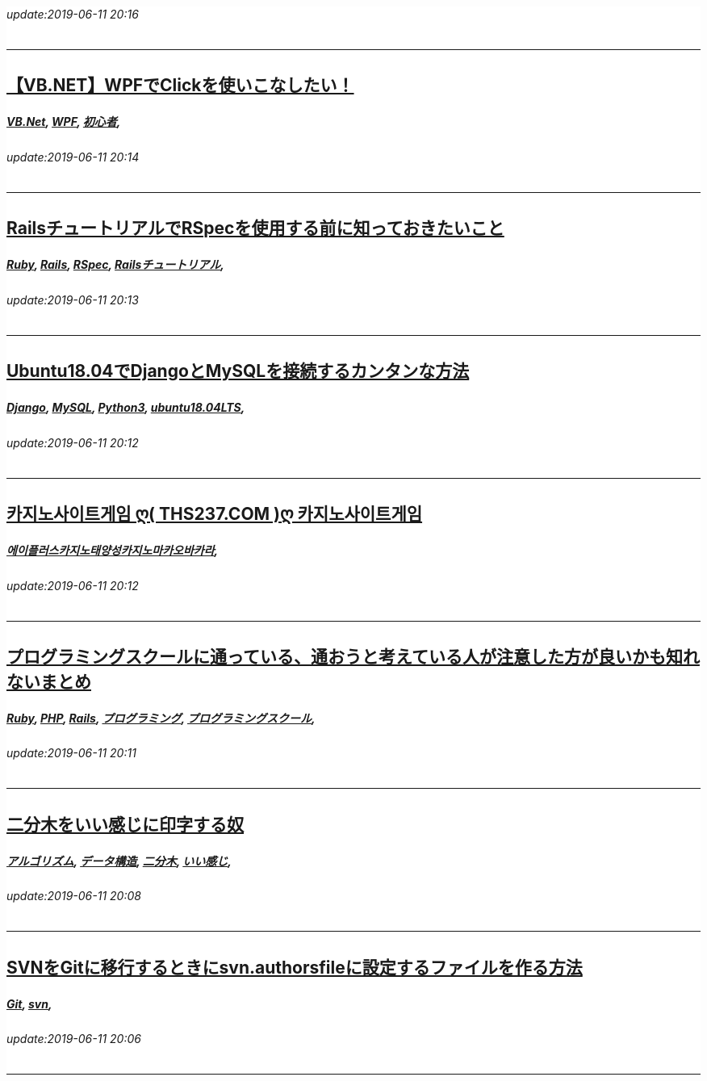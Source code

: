 ###### update:2019-06-11 20:16
---
## [【VB.NET】WPFでClickを使いこなしたい！](https://qiita.com/ameoji/items/00dd308b6ed711d47a5f)
##### [VB.Net](https://qiita.com/tags/VB.Net), [WPF](https://qiita.com/tags/WPF), [初心者](https://qiita.com/tags/初心者), 
###### update:2019-06-11 20:14
---
## [RailsチュートリアルでRSpecを使用する前に知っておきたいこと](https://qiita.com/umeziro_v2/items/edd7df47a5aa378af721)
##### [Ruby](https://qiita.com/tags/Ruby), [Rails](https://qiita.com/tags/Rails), [RSpec](https://qiita.com/tags/RSpec), [Railsチュートリアル](https://qiita.com/tags/Railsチュートリアル), 
###### update:2019-06-11 20:13
---
## [Ubuntu18.04でDjangoとMySQLを接続するカンタンな方法](https://qiita.com/nikoro/items/1fd07b0c4a0703fbc462)
##### [Django](https://qiita.com/tags/Django), [MySQL](https://qiita.com/tags/MySQL), [Python3](https://qiita.com/tags/Python3), [ubuntu18.04LTS](https://qiita.com/tags/ubuntu18.04LTS), 
###### update:2019-06-11 20:12
---
## [카지노사이트게임 ღ( THS237.COM )ღ 카지노사이트게임](https://qiita.com/stupido15/items/e7b3b1bfd731a00bc9b7)
##### [에이플러스카지노태양성카지노마카오바카라](https://qiita.com/tags/에이플러스카지노태양성카지노마카오바카라), 
###### update:2019-06-11 20:12
---
## [プログラミングスクールに通っている、通おうと考えている人が注意した方が良いかも知れないまとめ](https://qiita.com/onizawajunpei4/items/672910692d8a50088954)
##### [Ruby](https://qiita.com/tags/Ruby), [PHP](https://qiita.com/tags/PHP), [Rails](https://qiita.com/tags/Rails), [プログラミング](https://qiita.com/tags/プログラミング), [プログラミングスクール](https://qiita.com/tags/プログラミングスクール), 
###### update:2019-06-11 20:11
---
## [二分木をいい感じに印字する奴](https://qiita.com/zak74702675/items/73b065824c5c09a6b345)
##### [アルゴリズム](https://qiita.com/tags/アルゴリズム), [データ構造](https://qiita.com/tags/データ構造), [二分木](https://qiita.com/tags/二分木), [いい感じ](https://qiita.com/tags/いい感じ), 
###### update:2019-06-11 20:08
---
## [SVNをGitに移行するときにsvn.authorsfileに設定するファイルを作る方法](https://qiita.com/ponsuke0531/items/0a672cb9d0b63924d4d7)
##### [Git](https://qiita.com/tags/Git), [svn](https://qiita.com/tags/svn), 
###### update:2019-06-11 20:06
---